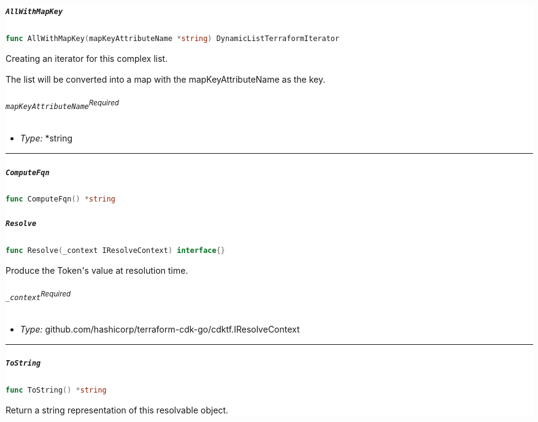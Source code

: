 
##### `AllWithMapKey` <a name="AllWithMapKey" id="@cdktf/provider-cloudflare.dataCloudflareLogpushJobs.DataCloudflareLogpushJobsResultList.allWithMapKey"></a>

```go
func AllWithMapKey(mapKeyAttributeName *string) DynamicListTerraformIterator
```

Creating an iterator for this complex list.

The list will be converted into a map with the mapKeyAttributeName as the key.

###### `mapKeyAttributeName`<sup>Required</sup> <a name="mapKeyAttributeName" id="@cdktf/provider-cloudflare.dataCloudflareLogpushJobs.DataCloudflareLogpushJobsResultList.allWithMapKey.parameter.mapKeyAttributeName"></a>

- *Type:* *string

---

##### `ComputeFqn` <a name="ComputeFqn" id="@cdktf/provider-cloudflare.dataCloudflareLogpushJobs.DataCloudflareLogpushJobsResultList.computeFqn"></a>

```go
func ComputeFqn() *string
```

##### `Resolve` <a name="Resolve" id="@cdktf/provider-cloudflare.dataCloudflareLogpushJobs.DataCloudflareLogpushJobsResultList.resolve"></a>

```go
func Resolve(_context IResolveContext) interface{}
```

Produce the Token's value at resolution time.

###### `_context`<sup>Required</sup> <a name="_context" id="@cdktf/provider-cloudflare.dataCloudflareLogpushJobs.DataCloudflareLogpushJobsResultList.resolve.parameter._context"></a>

- *Type:* github.com/hashicorp/terraform-cdk-go/cdktf.IResolveContext

---

##### `ToString` <a name="ToString" id="@cdktf/provider-cloudflare.dataCloudflareLogpushJobs.DataCloudflareLogpushJobsResultList.toString"></a>

```go
func ToString() *string
```

Return a string representation of this resolvable object.
